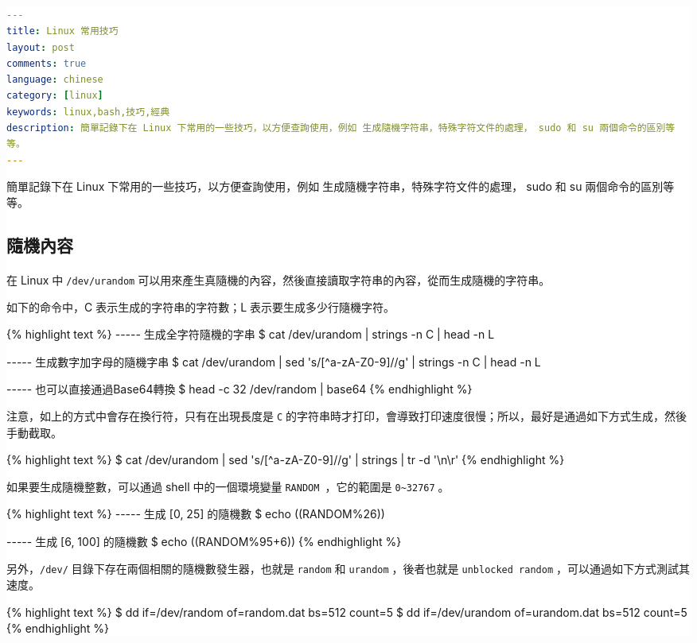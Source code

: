 ```yaml
---
title: Linux 常用技巧
layout: post
comments: true
language: chinese
category: [linux]
keywords: linux,bash,技巧,經典
description: 簡單記錄下在 Linux 下常用的一些技巧，以方便查詢使用，例如 生成隨機字符串，特殊字符文件的處理， sudo 和 su 兩個命令的區別等等。
---
```


簡單記錄下在 Linux 下常用的一些技巧，以方便查詢使用，例如 生成隨機字符串，特殊字符文件的處理， sudo 和 su 兩個命令的區別等等。




## 隨機內容

在 Linux 中 ```/dev/urandom``` 可以用來產生真隨機的內容，然後直接讀取字符串的內容，從而生成隨機的字符串。

如下的命令中，C 表示生成的字符串的字符數；L 表示要生成多少行隨機字符。

{% highlight text %}
----- 生成全字符隨機的字串
$ cat /dev/urandom | strings -n C | head -n L

----- 生成數字加字母的隨機字串
$ cat /dev/urandom | sed 's/[^a-zA-Z0-9]//g' | strings -n C | head -n L

----- 也可以直接通過Base64轉換
$ head -c 32 /dev/random | base64
{% endhighlight %}

注意，如上的方式中會存在換行符，只有在出現長度是 ```C``` 的字符串時才打印，會導致打印速度很慢；所以，最好是通過如下方式生成，然後手動截取。

{% highlight text %}
$ cat /dev/urandom | sed 's/[^a-zA-Z0-9]//g' | strings | tr -d '\n\r'
{% endhighlight %}

如果要生成隨機整數，可以通過 shell 中的一個環境變量 ```RANDOM ```，它的範圍是 ```0~32767``` 。

{% highlight text %}
----- 生成 [0, 25] 的隨機數
$ echo $(($RANDOM%26))

----- 生成 [6, 100] 的隨機數
$ echo $(($RANDOM%95+6))
{% endhighlight %}

另外，```/dev/``` 目錄下存在兩個相關的隨機數發生器，也就是 ```random``` 和 ```urandom``` ，後者也就是 ```unblocked random``` ，可以通過如下方式測試其速度。

{% highlight text %}
$ dd if=/dev/random of=random.dat bs=512 count=5
$ dd if=/dev/urandom of=urandom.dat bs=512 count=5
{% endhighlight %}

